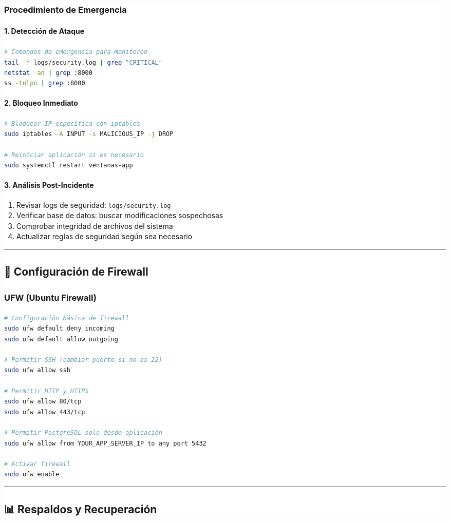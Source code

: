 ### Procedimiento de Emergencia

#### 1. Detección de Ataque
```bash
# Comandos de emergencia para monitoreo
tail -f logs/security.log | grep "CRITICAL"
netstat -an | grep :8000
ss -tulpn | grep :8000
```

#### 2. Bloqueo Inmediato
```bash
# Bloquear IP específica con iptables
sudo iptables -A INPUT -s MALICIOUS_IP -j DROP

# Reiniciar aplicación si es necesario
sudo systemctl restart ventanas-app
```

#### 3. Análisis Post-Incidente
1. Revisar logs de seguridad: `logs/security.log`
2. Verificar base de datos: buscar modificaciones sospechosas
3. Comprobar integridad de archivos del sistema
4. Actualizar reglas de seguridad según sea necesario

---

## 🔧 Configuración de Firewall

### UFW (Ubuntu Firewall)
```bash
# Configuración básica de firewall
sudo ufw default deny incoming
sudo ufw default allow outgoing

# Permitir SSH (cambiar puerto si no es 22)
sudo ufw allow ssh

# Permitir HTTP y HTTPS
sudo ufw allow 80/tcp
sudo ufw allow 443/tcp

# Permitir PostgreSQL solo desde aplicación
sudo ufw allow from YOUR_APP_SERVER_IP to any port 5432

# Activar firewall
sudo ufw enable
```

---

## 📊 Respaldos y Recuperación

